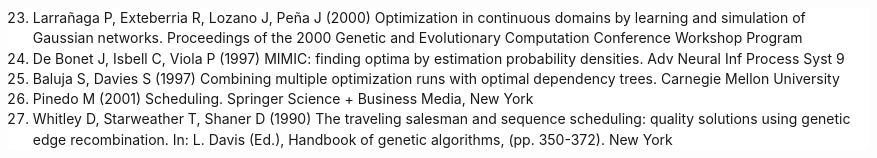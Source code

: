 23. Larrañaga P, Exteberria R, Lozano J, Peña J (2000) Optimization in continuous domains by learning and simulation of Gaussian networks. Proceedings of the 2000 Genetic and Evolutionary Computation Conference Workshop Program
24. De Bonet J, Isbell C, Viola P (1997) MIMIC: finding optima by estimation probability densities. Adv Neural Inf Process Syst 9
25. Baluja S, Davies S (1997) Combining multiple optimization runs with optimal dependency trees. Carnegie Mellon University
26. Pinedo M (2001) Scheduling. Springer Science + Business Media, New York
27. Whitley D, Starweather T, Shaner D (1990) The traveling salesman and sequence scheduling: quality solutions using genetic edge recombination. In: L. Davis (Ed.), Handbook of genetic algorithms, (pp. 350-372). New York